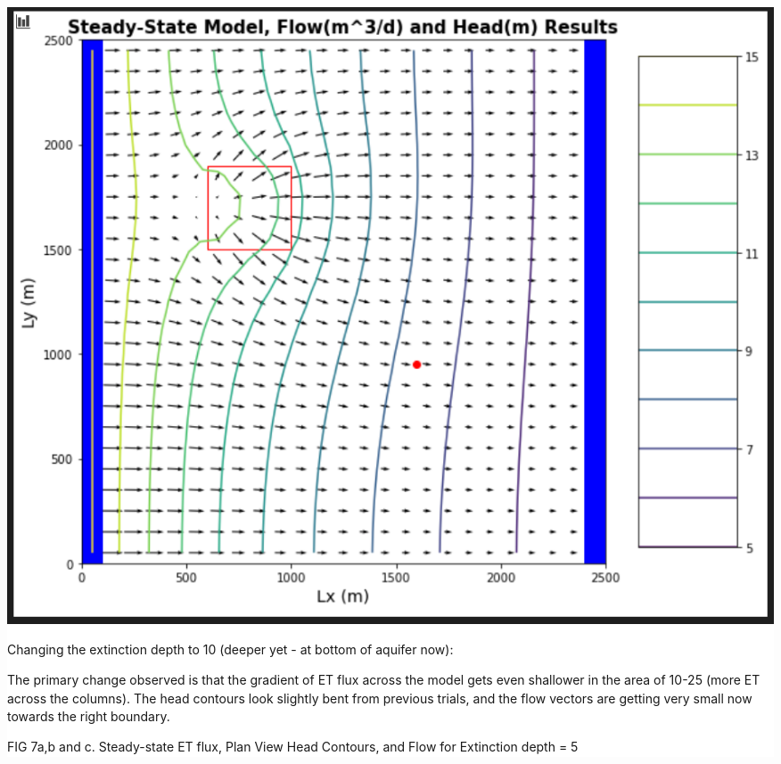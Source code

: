 ![](assets/Noonan_HW6_draft_answers-09fb8864.png)

Changing the extinction depth to 10 (deeper yet - at bottom of aquifer now):

The primary change observed is that the gradient of ET flux across the model gets even shallower in the area of 10-25 (more ET across the columns).  The head contours look slightly bent from previous trials, and the flow vectors are getting very small now towards the right boundary.

FIG 7a,b and c. Steady-state ET flux, Plan View Head Contours, and Flow for Extinction depth = 5
